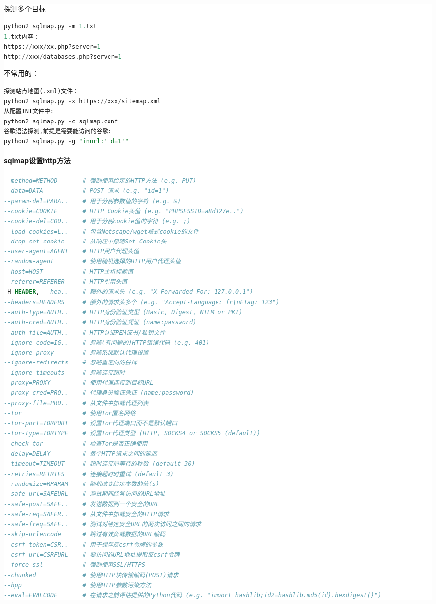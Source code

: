 
探测多个目标

```sql
python2 sqlmap.py -m 1.txt
1.txt内容：
https://xxx/xx.php?server=1
http://xxx/databases.php?server=1
```

不常用的：

```sql
探测站点地图(.xml)文件：
python2 sqlmap.py -x https://xxx/sitemap.xml
从配置INI文件中:
python2 sqlmap.py -c sqlmap.conf
谷歌语法探测,前提是需要能访问的谷歌:
python2 sqlmap.py -g "inurl:'id=1'"
```

#### sqlmap设置http方法

```sql
--method=METHOD       # 强制使用给定的HTTP方法 (e.g. PUT)
--data=DATA           # POST 请求 (e.g. "id=1")
--param-del=PARA..    # 用于分割参数值的字符 (e.g. &)
--cookie=COOKIE       # HTTP Cookie头值 (e.g. "PHPSESSID=a8d127e..")
--cookie-del=COO..    # 用于分割cookie值的字符 (e.g. ;)
--load-cookies=L..    # 包含Netscape/wget格式cookie的文件
--drop-set-cookie     # 从响应中忽略Set-Cookie头
--user-agent=AGENT    # HTTP用户代理头值
--random-agent        # 使用随机选择的HTTP用户代理头值
--host=HOST           # HTTP主机标题值
--referer=REFERER     # HTTP引用头值
-H HEADER, --hea..    # 额外的请求头 (e.g. "X-Forwarded-For: 127.0.0.1")
--headers=HEADERS     # 额外的请求头多个 (e.g. "Accept-Language: fr\nETag: 123")
--auth-type=AUTH..    # HTTP身份验证类型 (Basic, Digest, NTLM or PKI)
--auth-cred=AUTH..    # HTTP身份验证凭证 (name:password)
--auth-file=AUTH..    # HTTP认证PEM证书/私钥文件
--ignore-code=IG..    # 忽略(有问题的)HTTP错误代码 (e.g. 401)
--ignore-proxy        # 忽略系统默认代理设置
--ignore-redirects    # 忽略重定向的尝试
--ignore-timeouts     # 忽略连接超时
--proxy=PROXY         # 使用代理连接到目标URL
--proxy-cred=PRO..    # 代理身份验证凭证 (name:password)
--proxy-file=PRO..    # 从文件中加载代理列表
--tor                 # 使用Tor匿名网络
--tor-port=TORPORT    # 设置Tor代理端口而不是默认端口
--tor-type=TORTYPE    # 设置Tor代理类型 (HTTP, SOCKS4 or SOCKS5 (default))
--check-tor           # 检查Tor是否正确使用
--delay=DELAY         # 每个HTTP请求之间的延迟
--timeout=TIMEOUT     # 超时连接前等待的秒数 (default 30)
--retries=RETRIES     # 连接超时时重试 (default 3)
--randomize=RPARAM    # 随机改变给定参数的值(s)
--safe-url=SAFEURL    # 测试期间经常访问的URL地址
--safe-post=SAFE..    # 发送数据到一个安全的URL
--safe-req=SAFER..    # 从文件中加载安全的HTTP请求
--safe-freq=SAFE..    # 测试对给定安全URL的两次访问之间的请求
--skip-urlencode      # 跳过有效负载数据的URL编码
--csrf-token=CSR..    # 用于保存反csrf令牌的参数
--csrf-url=CSRFURL    # 要访问的URL地址提取反csrf令牌
--force-ssl           # 强制使用SSL/HTTPS
--chunked             # 使用HTTP块传输编码(POST)请求
--hpp                 # 使用HTTP参数污染方法
--eval=EVALCODE       # 在请求之前评估提供的Python代码 (e.g. "import hashlib;id2=hashlib.md5(id).hexdigest()")
```